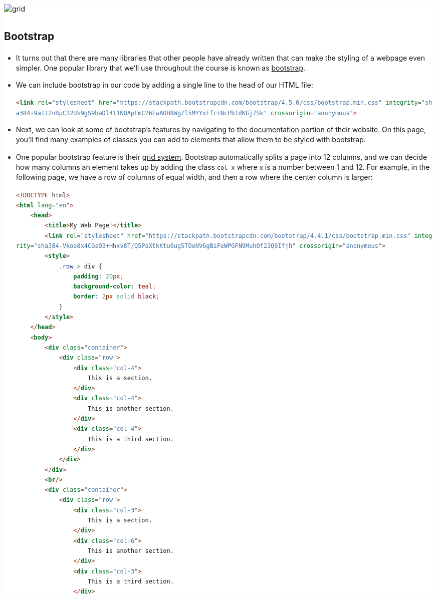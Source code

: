   ![grid](https://cs50.harvard.edu/web/2020/notes/0/images/grid.gif)

## Bootstrap

* It turns out that there are many libraries that other people have already written that can make the styling of a webpage even simpler. One popular library that we’ll use throughout the course is known as [bootstrap](https://getbootstrap.com/).
* We can include bootstrap in our code by adding a single line to the head of our HTML file:
  ```html
  <link rel="stylesheet" href="https://stackpath.bootstrapcdn.com/bootstrap/4.5.0/css/bootstrap.min.css" integrity="sha384-9aIt2nRpC12Uk9gS9baDl411NQApFmC26EwAOH8WgZl5MYYxFfc+NcPb1dKGj7Sk" crossorigin="anonymous">
  ```

* Next, we can look at some of bootstrap’s features by navigating to the [documentation](https://getbootstrap.com/docs/4.5/components/) portion of their website. On this page, you’ll find many examples of classes you can add to elements that allow them to be styled with bootstrap.
* One popular bootstrap feature is their [grid system](https://getbootstrap.com/docs/4.0/layout/grid/). Bootstrap automatically splits a page into 12 columns, and we can decide how many columns an element takes up by adding the class `col-x` where `x` is a number between 1 and 12. For example, in the following page, we have a row of columns of equal width, and then a row where the center column is larger:
  ```html
  <!DOCTYPE html>
  <html lang="en">
      <head>
          <title>My Web Page!</title>
          <link rel="stylesheet" href="https://stackpath.bootstrapcdn.com/bootstrap/4.4.1/css/bootstrap.min.css" integrity="sha384-Vkoo8x4CGsO3+Hhxv8T/Q5PaXtkKtu6ug5TOeNV6gBiFeWPGFN9MuhOf23Q9Ifjh" crossorigin="anonymous">
          <style>
              .row > div {
                  padding: 20px;
                  background-color: teal;
                  border: 2px solid black;
              }
          </style>
      </head>
      <body>
          <div class="container">
              <div class="row">
                  <div class="col-4">
                      This is a section.
                  </div>
                  <div class="col-4">
                      This is another section.
                  </div>
                  <div class="col-4">
                      This is a third section.
                  </div>
              </div>
          </div>
          <br/>
          <div class="container">
              <div class="row">
                  <div class="col-3">
                      This is a section.
                  </div>
                  <div class="col-6">
                      This is another section.
                  </div>
                  <div class="col-3">
                      This is a third section.
                  </div>
  ```